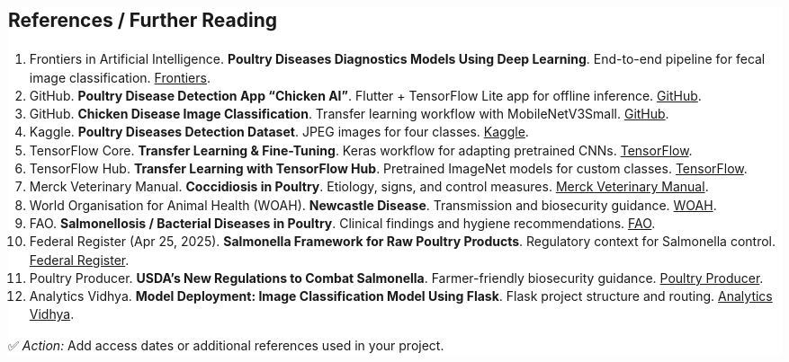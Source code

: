 ## References / Further Reading

1. Frontiers in Artificial Intelligence. **Poultry Diseases Diagnostics Models Using Deep Learning**. End-to-end pipeline for fecal image classification. [Frontiers](https://www.frontiersin.org/journals/artificial-intelligence).
2. GitHub. **Poultry Disease Detection App “Chicken AI”**. Flutter + TensorFlow Lite app for offline inference. [GitHub](https://github.com).
3. GitHub. **Chicken Disease Image Classification**. Transfer learning workflow with MobileNetV3Small. [GitHub](https://github.com).
4. Kaggle. **Poultry Diseases Detection Dataset**. JPEG images for four classes. [Kaggle](https://www.kaggle.com).
5. TensorFlow Core. **Transfer Learning & Fine-Tuning**. Keras workflow for adapting pretrained CNNs. [TensorFlow](https://www.tensorflow.org).
6. TensorFlow Hub. **Transfer Learning with TensorFlow Hub**. Pretrained ImageNet models for custom classes. [TensorFlow](https://www.tensorflow.org/hub).
7. Merck Veterinary Manual. **Coccidiosis in Poultry**. Etiology, signs, and control measures. [Merck Veterinary Manual](https://www.merckvetmanual.com).
8. World Organisation for Animal Health (WOAH). **Newcastle Disease**. Transmission and biosecurity guidance. [WOAH](https://www.woah.org).
9. FAO. **Salmonellosis / Bacterial Diseases in Poultry**. Clinical findings and hygiene recommendations. [FAO](https://www.fao.org).
10. Federal Register (Apr 25, 2025). **Salmonella Framework for Raw Poultry Products**. Regulatory context for Salmonella control. [Federal Register](https://www.federalregister.gov).
11. Poultry Producer. **USDA’s New Regulations to Combat Salmonella**. Farmer-friendly biosecurity guidance. [Poultry Producer](https://www.poultryproducer.com).
12. Analytics Vidhya. **Model Deployment: Image Classification Model Using Flask**. Flask project structure and routing. [Analytics Vidhya](https://www.analyticsvidhya.com).

✅ *Action:* Add access dates or additional references used in your project.